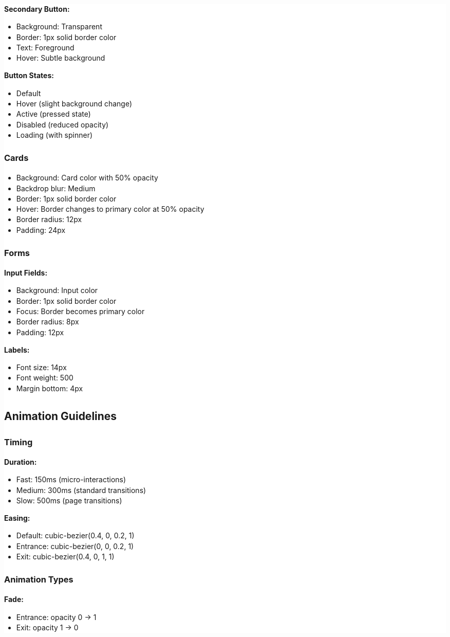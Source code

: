 **Secondary Button:**
- Background: Transparent
- Border: 1px solid border color
- Text: Foreground
- Hover: Subtle background

**Button States:**
- Default
- Hover (slight background change)
- Active (pressed state)
- Disabled (reduced opacity)
- Loading (with spinner)

### Cards

- Background: Card color with 50% opacity
- Backdrop blur: Medium
- Border: 1px solid border color
- Hover: Border changes to primary color at 50% opacity
- Border radius: 12px
- Padding: 24px

### Forms

**Input Fields:**
- Background: Input color
- Border: 1px solid border color
- Focus: Border becomes primary color
- Border radius: 8px
- Padding: 12px

**Labels:**
- Font size: 14px
- Font weight: 500
- Margin bottom: 4px

## Animation Guidelines

### Timing

**Duration:**
- Fast: 150ms (micro-interactions)
- Medium: 300ms (standard transitions)
- Slow: 500ms (page transitions)

**Easing:**
- Default: cubic-bezier(0.4, 0, 0.2, 1)
- Entrance: cubic-bezier(0, 0, 0.2, 1)
- Exit: cubic-bezier(0.4, 0, 1, 1)

### Animation Types

**Fade:**
- Entrance: opacity 0 → 1
- Exit: opacity 1 → 0
